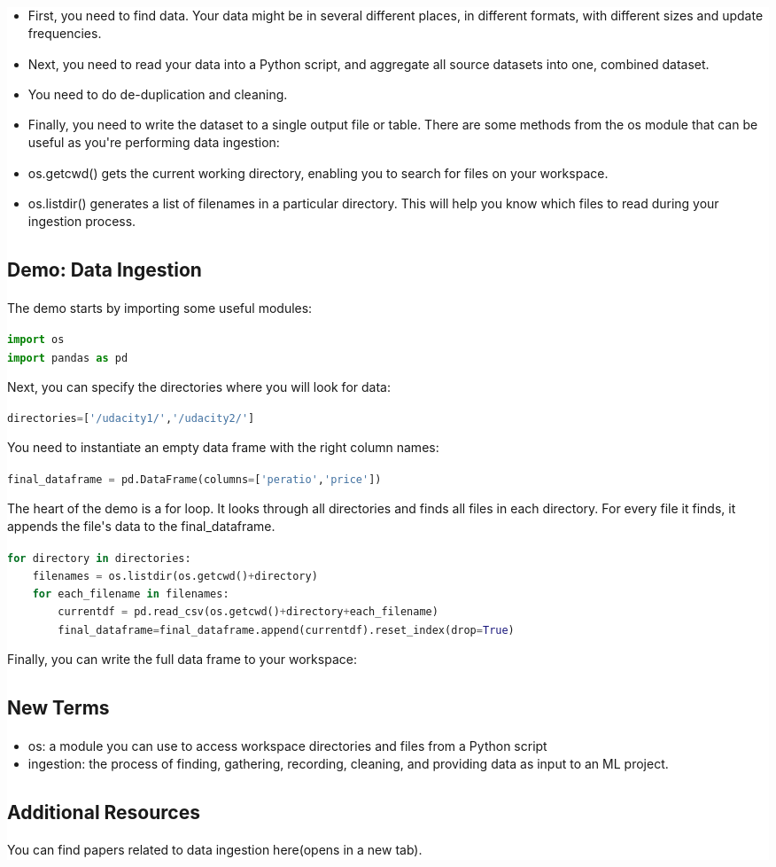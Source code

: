 * First, you need to find data. Your data might be in several different places, in different formats, with different sizes and update frequencies.
* Next, you need to read your data into a Python script, and aggregate all source datasets into one, combined dataset.
* You need to do de-duplication and cleaning.
* Finally, you need to write the dataset to a single output file or table.
There are some methods from the os module that can be useful as you're performing data ingestion:

* os.getcwd() gets the current working directory, enabling you to search for files on your workspace.
* os.listdir() generates a list of filenames in a particular directory. This will help you know which files to read during your ingestion process.

## Demo: Data Ingestion

The demo starts by importing some useful modules:

```python
import os
import pandas as pd
```

Next, you can specify the directories where you will look for data:

```python
directories=['/udacity1/','/udacity2/']
```

You need to instantiate an empty data frame with the right column names:

```python
final_dataframe = pd.DataFrame(columns=['peratio','price'])
```

The heart of the demo is a for loop. It looks through all directories and finds all files in each directory. For every file it finds, it appends the file's data to the final_dataframe.

```python
for directory in directories:
    filenames = os.listdir(os.getcwd()+directory)
    for each_filename in filenames:
        currentdf = pd.read_csv(os.getcwd()+directory+each_filename)
        final_dataframe=final_dataframe.append(currentdf).reset_index(drop=True)
```

Finally, you can write the full data frame to your workspace:

## New Terms
* os: a module you can use to access workspace directories and files from a Python script
* ingestion: the process of finding, gathering, recording, cleaning, and providing data as input to an ML project.

## Additional Resources
You can find papers related to data ingestion here(opens in a new tab).


